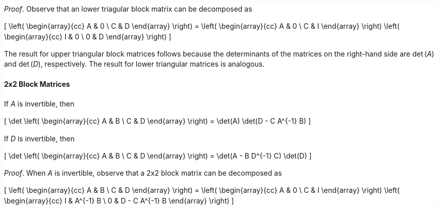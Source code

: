 _Proof_. Observe that an lower triagular block matrix can be decomposed as

\[
  \left( \begin{array}{cc}
    A & 0 \\
    C & D
  \end{array} \right)
  = \left( \begin{array}{cc}
    A & 0 \\
    C & I
  \end{array} \right)
  \left( \begin{array}{cc}
    I & 0 \\
    0 & D
  \end{array} \right)
\]

The result for upper triangular block matrices follows because the determinants
of the matrices on the right-hand side are $\det(A)$ and $\det(D)$,
respectively. The result for lower triangular matrices is analogous.

#### 2x2 Block Matrices

If $A$ is invertible, then

\[
  \det \left( \begin{array}{cc}
    A & B \\
    C & D
  \end{array} \right)
  = \det(A) \det(D - C A^{-1} B)
\]

If $D$ is invertible, then

\[
  \det \left( \begin{array}{cc}
    A & B \\
    C & D
  \end{array} \right)
  = \det(A - B D^{-1} C) \det(D)
\]

_Proof_. When $A$ is invertible, observe that a 2x2 block matrix can be
decomposed as

\[
  \left( \begin{array}{cc}
    A & B \\
    C & D
  \end{array} \right)
  = \left( \begin{array}{cc}
    A & 0 \\
    C & I
  \end{array} \right)
  \left( \begin{array}{cc}
    I & A^{-1} B \\
    0 & D - C A^{-1} B
  \end{array} \right)
\]
